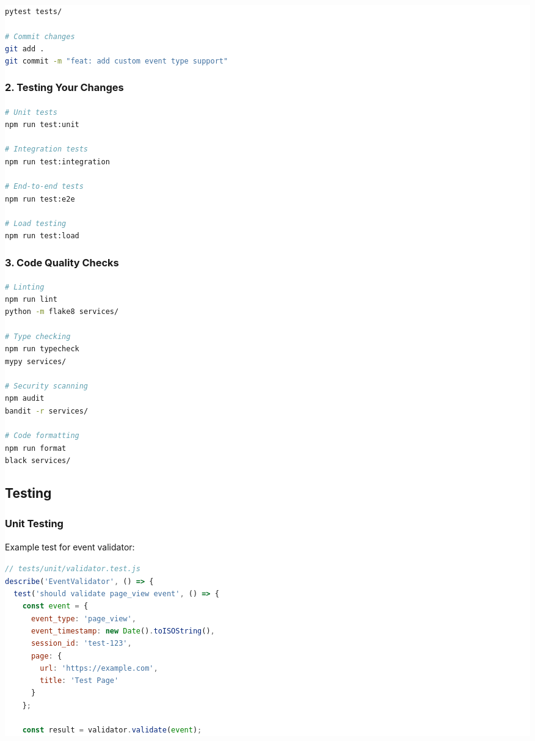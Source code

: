 ```bash
pytest tests/

# Commit changes
git add .
git commit -m "feat: add custom event type support"
```

### 2. Testing Your Changes

```bash
# Unit tests
npm run test:unit

# Integration tests
npm run test:integration

# End-to-end tests
npm run test:e2e

# Load testing
npm run test:load
```

### 3. Code Quality Checks

```bash
# Linting
npm run lint
python -m flake8 services/

# Type checking
npm run typecheck
mypy services/

# Security scanning
npm audit
bandit -r services/

# Code formatting
npm run format
black services/
```

## Testing

### Unit Testing

Example test for event validator:

```javascript
// tests/unit/validator.test.js
describe('EventValidator', () => {
  test('should validate page_view event', () => {
    const event = {
      event_type: 'page_view',
      event_timestamp: new Date().toISOString(),
      session_id: 'test-123',
      page: {
        url: 'https://example.com',
        title: 'Test Page'
      }
    };
    
    const result = validator.validate(event);
```
